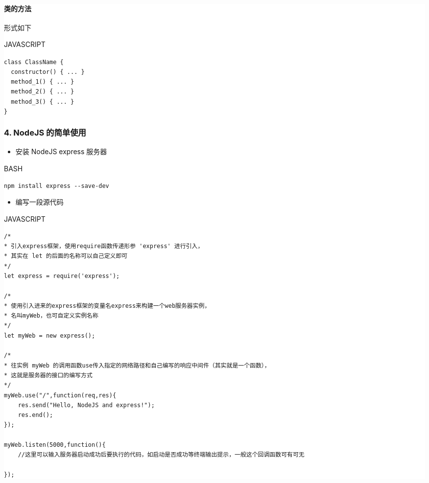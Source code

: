 #### 类的方法

形式如下

JAVASCRIPT

```
class ClassName {
  constructor() { ... }
  method_1() { ... }
  method_2() { ... }
  method_3() { ... }
}
```

### 4. NodeJS 的简单使用

- 安装 NodeJS express 服务器

BASH

```
npm install express --save-dev
```

- 编写一段源代码

JAVASCRIPT

```
/*
* 引入express框架，使用require函数传递形参 'express' 进行引入，
* 其实在 let 的后面的名称可以自己定义即可
*/
let express = require('express');

/*
* 使用引入进来的express框架的变量名express来构建一个web服务器实例，
* 名叫myWeb，也可自定义实例名称
*/
let myWeb = new express();

/*
* 往实例 myWeb 的调用函数use传入指定的网络路径和自己编写的响应中间件（其实就是一个函数），
* 这就是服务器的接口的编写方式
*/
myWeb.use("/",function(req,res){
	res.send("Hello, NodeJS and express!");
	res.end();
});

myWeb.listen(5000,function(){
	//这里可以输入服务器启动成功后要执行的代码，如启动是否成功等终端输出提示，一般这个回调函数可有可无

});
```
